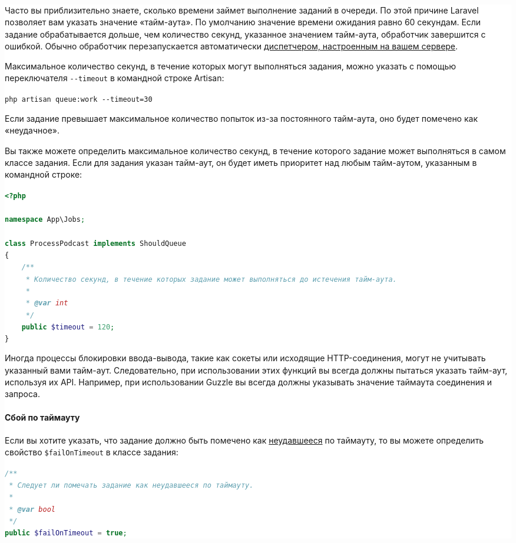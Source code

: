 Часто вы приблизительно знаете, сколько времени займет выполнение заданий в очереди. По этой причине Laravel позволяет вам указать значение «тайм-аута». По умолчанию значение времени ожидания равно 60 секундам. Если задание обрабатывается дольше, чем количество секунд, указанное значением тайм-аута, обработчик завершится с ошибкой. Обычно обработчик перезапускается автоматически [диспетчером, настроенным на вашем сервере](#supervisor-configuration).

Максимальное количество секунд, в течение которых могут выполняться задания, можно указать с помощью переключателя `--timeout` в командной строке Artisan:

```shell
php artisan queue:work --timeout=30
```

Если задание превышает максимальное количество попыток из-за постоянного тайм-аута, оно будет помечено как «неудачное».

Вы также можете определить максимальное количество секунд, в течение которого задание может выполняться в самом классе задания. Если для задания указан тайм-аут, он будет иметь приоритет над любым тайм-аутом, указанным в командной строке:

```php
<?php

namespace App\Jobs;

class ProcessPodcast implements ShouldQueue
{
    /**
     * Количество секунд, в течение которых задание может выполняться до истечения тайм-аута.
     *
     * @var int
     */
    public $timeout = 120;
}
```

Иногда процессы блокировки ввода-вывода, такие как сокеты или исходящие HTTP-соединения, могут не учитывать указанный вами тайм-аут. Следовательно, при использовании этих функций вы всегда должны пытаться указать тайм-аут, используя их API. Например, при использовании Guzzle вы всегда должны указывать значение таймаута соединения и запроса.

<a name="failing-on-timeout"></a>
#### Сбой по таймауту

Если вы хотите указать, что задание должно быть помечено как [неудавшееся](#dealing-with-failed-jobs) по таймауту, то вы можете определить свойство `$failOnTimeout` в классе задания:

```php
/**
 * Следует ли помечать задание как неудавшееся по таймауту.
 *
 * @var bool
 */
public $failOnTimeout = true;
```
